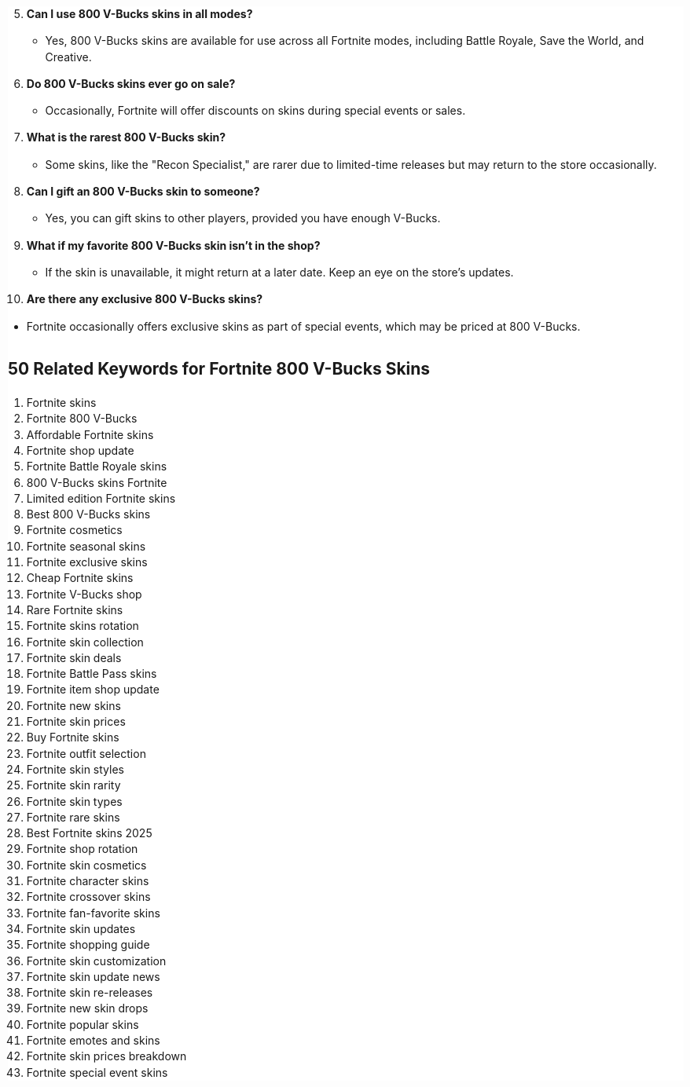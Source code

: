 5. **Can I use 800 V-Bucks skins in all modes?**
   - Yes, 800 V-Bucks skins are available for use across all Fortnite modes, including Battle Royale, Save the World, and Creative.

6. **Do 800 V-Bucks skins ever go on sale?**
   - Occasionally, Fortnite will offer discounts on skins during special events or sales.

7. **What is the rarest 800 V-Bucks skin?**
   - Some skins, like the "Recon Specialist," are rarer due to limited-time releases but may return to the store occasionally.

8. **Can I gift an 800 V-Bucks skin to someone?**
   - Yes, you can gift skins to other players, provided you have enough V-Bucks.

9. **What if my favorite 800 V-Bucks skin isn’t in the shop?**
   - If the skin is unavailable, it might return at a later date. Keep an eye on the store’s updates.

10. **Are there any exclusive 800 V-Bucks skins?**
   - Fortnite occasionally offers exclusive skins as part of special events, which may be priced at 800 V-Bucks.

## 50 Related Keywords for Fortnite 800 V-Bucks Skins

1. Fortnite skins
2. Fortnite 800 V-Bucks
3. Affordable Fortnite skins
4. Fortnite shop update
5. Fortnite Battle Royale skins
6. 800 V-Bucks skins Fortnite
7. Limited edition Fortnite skins
8. Best 800 V-Bucks skins
9. Fortnite cosmetics
10. Fortnite seasonal skins
11. Fortnite exclusive skins
12. Cheap Fortnite skins
13. Fortnite V-Bucks shop
14. Rare Fortnite skins
15. Fortnite skins rotation
16. Fortnite skin collection
17. Fortnite skin deals
18. Fortnite Battle Pass skins
19. Fortnite item shop update
20. Fortnite new skins
21. Fortnite skin prices
22. Buy Fortnite skins
23. Fortnite outfit selection
24. Fortnite skin styles
25. Fortnite skin rarity
26. Fortnite skin types
27. Fortnite rare skins
28. Best Fortnite skins 2025
29. Fortnite shop rotation
30. Fortnite skin cosmetics
31. Fortnite character skins
32. Fortnite crossover skins
33. Fortnite fan-favorite skins
34. Fortnite skin updates
35. Fortnite shopping guide
36. Fortnite skin customization
37. Fortnite skin update news
38. Fortnite skin re-releases
39. Fortnite new skin drops
40. Fortnite popular skins
41. Fortnite emotes and skins
42. Fortnite skin prices breakdown
43. Fortnite special event skins